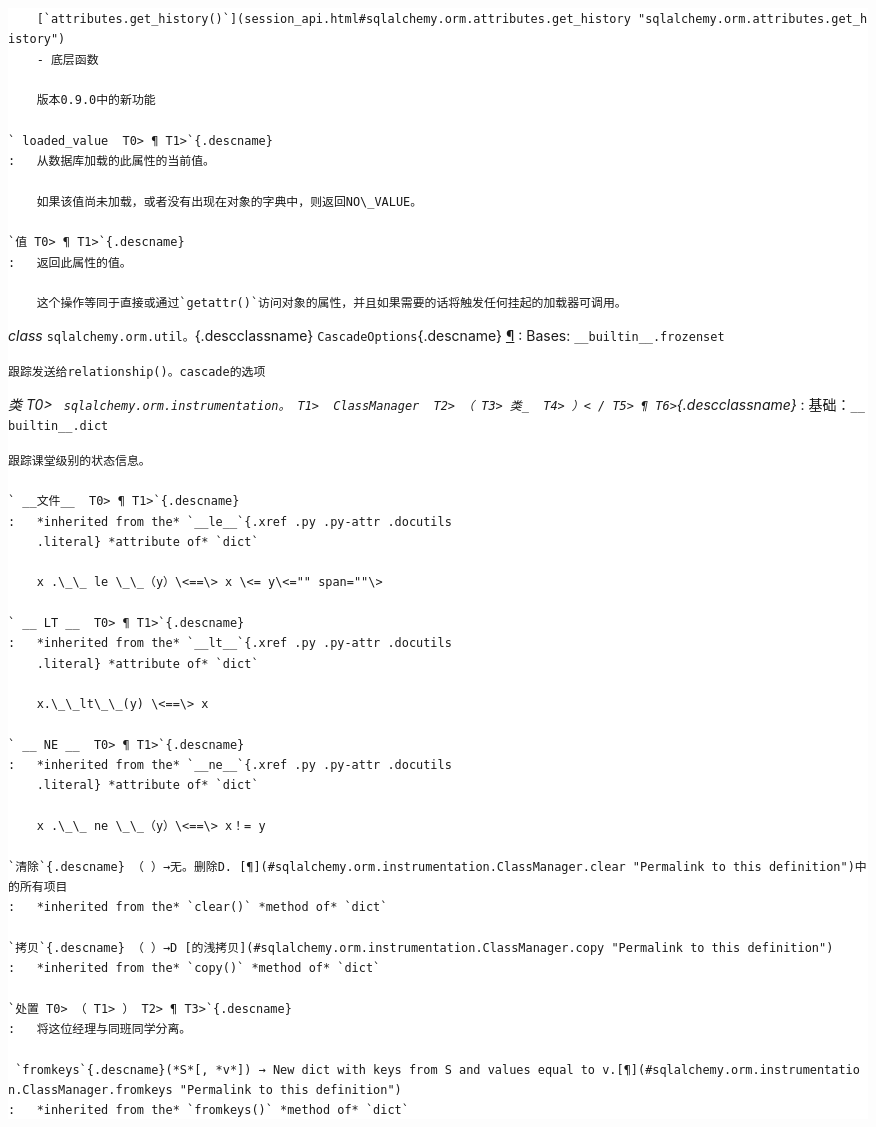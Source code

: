         [`attributes.get_history()`](session_api.html#sqlalchemy.orm.attributes.get_history "sqlalchemy.orm.attributes.get_history")
        - 底层函数

        版本0.9.0中的新功能

    ` loaded_value  T0> ¶ T1>`{.descname}
    :   从数据库加载的此属性的当前值。

        如果该值尚未加载，或者没有出现在对象的字典中，则返回NO\_VALUE。

    `值 T0> ¶ T1>`{.descname}
    :   返回此属性的值。

        这个操作等同于直接或通过`getattr()`访问对象的属性，并且如果需要的话将触发任何挂起的加载器可调用。

*class* `sqlalchemy.orm.util。`{.descclassname} `CascadeOptions`{.descname} [¶](#sqlalchemy.orm.util.CascadeOptions "Permalink to this definition")
:   Bases: `__builtin__.frozenset`

    跟踪发送给relationship()。cascade的选项

*类 T0\> ` sqlalchemy.orm.instrumentation。 T1>  ClassManager  T2> （ T3> 类_  T4> ）< / T5> ¶ T6>`{.descclassname}*
:   基础：`__builtin__.dict`

    跟踪课堂级别的状态信息。

    ` __文件__  T0> ¶ T1>`{.descname}
    :   *inherited from the* `__le__`{.xref .py .py-attr .docutils
        .literal} *attribute of* `dict`

        x .\_\_ le \_\_（y）\<==\> x \<= y\<="" span=""\>

    ` __ LT __  T0> ¶ T1>`{.descname}
    :   *inherited from the* `__lt__`{.xref .py .py-attr .docutils
        .literal} *attribute of* `dict`

        x.\_\_lt\_\_(y) \<==\> x

    ` __ NE __  T0> ¶ T1>`{.descname}
    :   *inherited from the* `__ne__`{.xref .py .py-attr .docutils
        .literal} *attribute of* `dict`

        x .\_\_ ne \_\_（y）\<==\> x！= y

    `清除`{.descname} （ ）→无。删除D. [¶](#sqlalchemy.orm.instrumentation.ClassManager.clear "Permalink to this definition")中的所有项目
    :   *inherited from the* `clear()` *method of* `dict`

    `拷贝`{.descname} （ ）→D [的浅拷贝](#sqlalchemy.orm.instrumentation.ClassManager.copy "Permalink to this definition")
    :   *inherited from the* `copy()` *method of* `dict`

    `处置 T0> （ T1> ） T2> ¶ T3>`{.descname}
    :   将这位经理与同班同学分离。

     `fromkeys`{.descname}(*S*[, *v*]) → New dict with keys from S and values equal to v.[¶](#sqlalchemy.orm.instrumentation.ClassManager.fromkeys "Permalink to this definition")
    :   *inherited from the* `fromkeys()` *method of* `dict`
